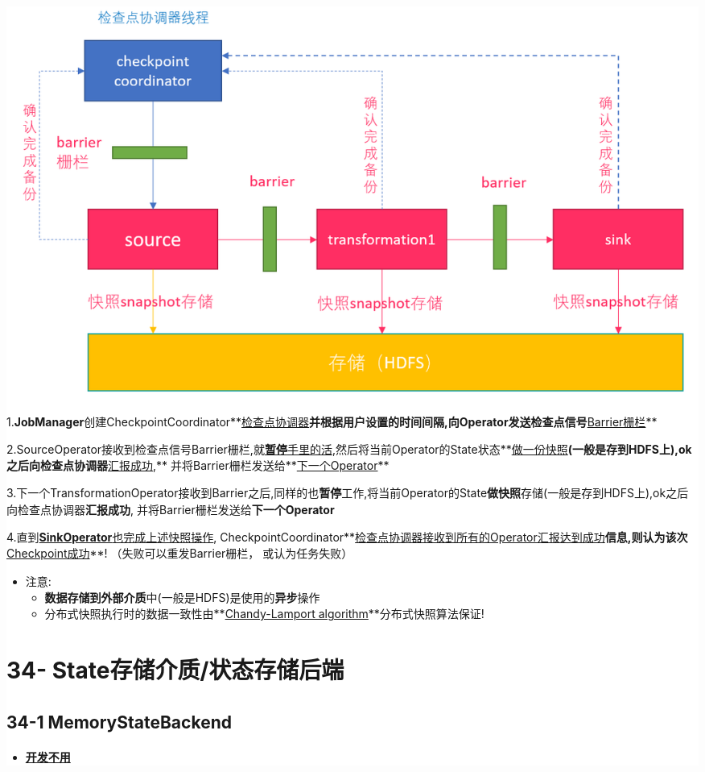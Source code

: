 ![1615167156691](images/1615167156691.png)

1.**JobManager**创建CheckpointCoordinator**[检查点协调器]()**并根据用户设置的时间间隔,向Operator发送检查点信号**[Barrier栅栏]()**

2.SourceOperator接收到检查点信号Barrier栅栏,就[**暂停**手里的活](),然后将当前Operator的State状态**[做一份快照]()**(一般是存到HDFS上),ok之后向检查点协调器**[汇报成功](),** 并将Barrier栅栏发送给**[下一个Operator]()**

3.下一个TransformationOperator接收到Barrier之后,同样的也**暂停**工作,将当前Operator的State**做快照**存储(一般是存到HDFS上),ok之后向检查点协调器**汇报成功**, 并将Barrier栅栏发送给**下一个Operator**

4.直到[**SinkOperator**也完成上述快照操作](), CheckpointCoordinator**[检查点协调器接收到所有的Operator汇报达到成功]()**信息,则认为该次**[Checkpoint成功]()**! （失败可以重发Barrier栅栏， 或认为任务失败）



- 注意:
  -  **数据存储到外部介质**中(一般是HDFS)是使用的**异步**操作
  -  分布式快照执行时的数据一致性由**[Chandy-Lamport algorithm]()**分布式快照算法保证! 





# 34- State存储介质/状态存储后端

## 34-1 MemoryStateBackend

- **[开发不用]()**
